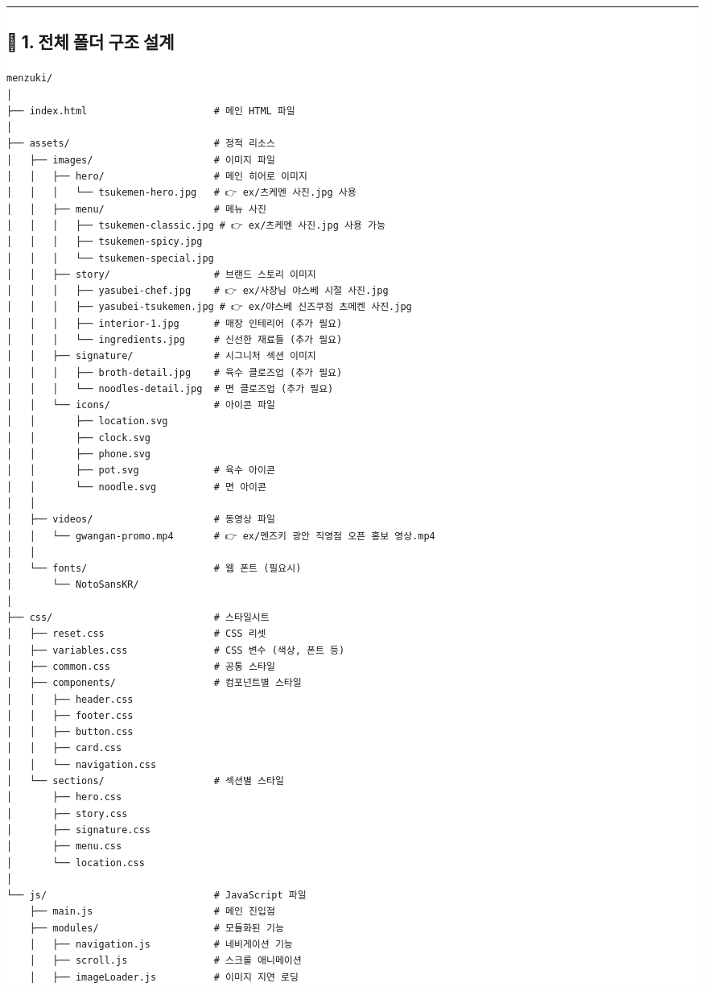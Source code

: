 ```
```

---

## 📁 1. 전체 폴더 구조 설계

```
menzuki/
│
├── index.html                      # 메인 HTML 파일
│
├── assets/                         # 정적 리소스
│   ├── images/                     # 이미지 파일
│   │   ├── hero/                   # 메인 히어로 이미지
│   │   │   └── tsukemen-hero.jpg   # 👉 ex/츠케멘 사진.jpg 사용
│   │   ├── menu/                   # 메뉴 사진
│   │   │   ├── tsukemen-classic.jpg # 👉 ex/츠케멘 사진.jpg 사용 가능
│   │   │   ├── tsukemen-spicy.jpg
│   │   │   └── tsukemen-special.jpg
│   │   ├── story/                  # 브랜드 스토리 이미지
│   │   │   ├── yasubei-chef.jpg    # 👉 ex/사장님 야스베 시절 사진.jpg
│   │   │   ├── yasubei-tsukemen.jpg # 👉 ex/야스베 신즈쿠점 츠메켄 사진.jpg
│   │   │   ├── interior-1.jpg      # 매장 인테리어 (추가 필요)
│   │   │   └── ingredients.jpg     # 신선한 재료들 (추가 필요)
│   │   ├── signature/              # 시그니처 섹션 이미지
│   │   │   ├── broth-detail.jpg    # 육수 클로즈업 (추가 필요)
│   │   │   └── noodles-detail.jpg  # 면 클로즈업 (추가 필요)
│   │   └── icons/                  # 아이콘 파일
│   │       ├── location.svg
│   │       ├── clock.svg
│   │       ├── phone.svg
│   │       ├── pot.svg             # 육수 아이콘
│   │       └── noodle.svg          # 면 아이콘
│   │
│   ├── videos/                     # 동영상 파일
│   │   └── gwangan-promo.mp4       # 👉 ex/멘즈키 광안 직영점 오픈 홍보 영상.mp4
│   │
│   └── fonts/                      # 웹 폰트 (필요시)
│       └── NotoSansKR/
│
├── css/                            # 스타일시트
│   ├── reset.css                   # CSS 리셋
│   ├── variables.css               # CSS 변수 (색상, 폰트 등)
│   ├── common.css                  # 공통 스타일
│   ├── components/                 # 컴포넌트별 스타일
│   │   ├── header.css
│   │   ├── footer.css
│   │   ├── button.css
│   │   ├── card.css
│   │   └── navigation.css
│   └── sections/                   # 섹션별 스타일
│       ├── hero.css
│       ├── story.css
│       ├── signature.css
│       ├── menu.css
│       └── location.css
│
└── js/                             # JavaScript 파일
    ├── main.js                     # 메인 진입점
    ├── modules/                    # 모듈화된 기능
    │   ├── navigation.js           # 네비게이션 기능
    │   ├── scroll.js               # 스크롤 애니메이션
    │   ├── imageLoader.js          # 이미지 지연 로딩
```